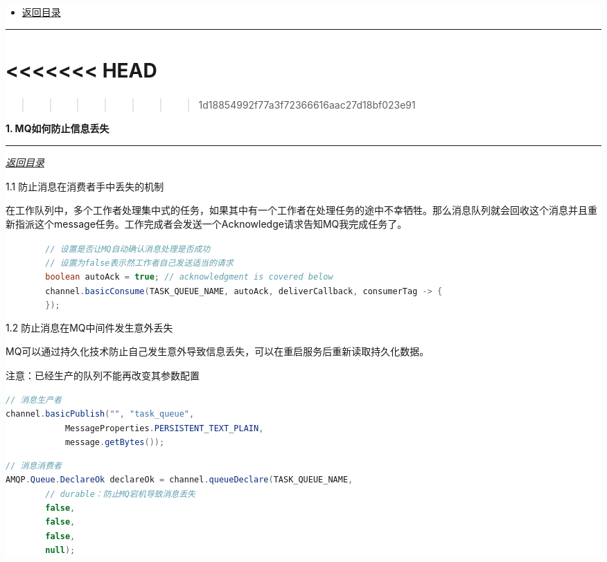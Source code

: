 
- <a href="#_top" rel="nofollow" target="_self">返回目录</a>

---

<<<<<<< HEAD
<a id="_2.1"></a>
=======
<a id="_3.1"></a>
>>>>>>> 1d18854992f77a3f72366616aac27d18bf023e91

**1. MQ如何防止信息丢失**

--- 

*<a href="#_top" rel="nofollow" target="_self">返回目录</a>*

1.1 防止消息在消费者手中丢失的机制

在工作队列中，多个工作者处理集中式的任务，如果其中有一个工作者在处理任务的途中不幸牺牲。那么消息队列就会回收这个消息并且重新指派这个message任务。工作完成者会发送一个Acknowledge请求告知MQ我完成任务了。

```java
        // 设置是否让MQ自动确认消息处理是否成功
        // 设置为false表示然工作者自己发送适当的请求
        boolean autoAck = true; // acknowledgment is covered below
        channel.basicConsume(TASK_QUEUE_NAME, autoAck, deliverCallback, consumerTag -> {
        });
```

1.2 防止消息在MQ中间件发生意外丢失

MQ可以通过持久化技术防止自己发生意外导致信息丢失，可以在重启服务后重新读取持久化数据。

注意：已经生产的队列不能再改变其参数配置


```java
// 消息生产者
channel.basicPublish("", "task_queue",
            MessageProperties.PERSISTENT_TEXT_PLAIN,
            message.getBytes());
```

```java
// 消息消费者
AMQP.Queue.DeclareOk declareOk = channel.queueDeclare(TASK_QUEUE_NAME,
        // durable：防止MQ宕机导致消息丢失
        false,
        false, 
        false, 
        null);
```
